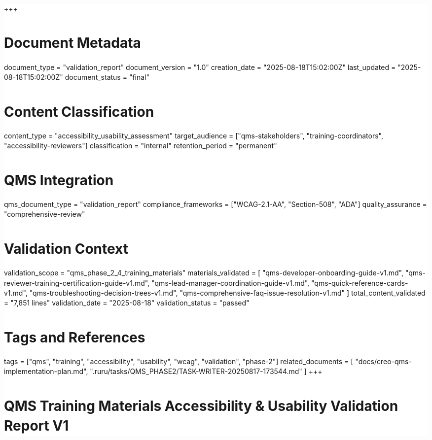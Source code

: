 +++
# Document Metadata
document_type = "validation_report"
document_version = "1.0"
creation_date = "2025-08-18T15:02:00Z"
last_updated = "2025-08-18T15:02:00Z"
document_status = "final"

# Content Classification
content_type = "accessibility_usability_assessment"
target_audience = ["qms-stakeholders", "training-coordinators", "accessibility-reviewers"]
classification = "internal"
retention_period = "permanent"

# QMS Integration
qms_document_type = "validation_report"
compliance_frameworks = ["WCAG-2.1-AA", "Section-508", "ADA"]
quality_assurance = "comprehensive-review"

# Validation Context
validation_scope = "qms_phase_2_4_training_materials"
materials_validated = [
    "qms-developer-onboarding-guide-v1.md",
    "qms-reviewer-training-certification-guide-v1.md", 
    "qms-lead-manager-coordination-guide-v1.md",
    "qms-quick-reference-cards-v1.md",
    "qms-troubleshooting-decision-trees-v1.md",
    "qms-comprehensive-faq-issue-resolution-v1.md"
]
total_content_validated = "7,851 lines"
validation_date = "2025-08-18"
validation_status = "passed"

# Tags and References
tags = ["qms", "training", "accessibility", "usability", "wcag", "validation", "phase-2"]
related_documents = [
    "docs/creo-qms-implementation-plan.md",
    ".ruru/tasks/QMS_PHASE2/TASK-WRITER-20250817-173544.md"
]
+++

# QMS Training Materials Accessibility & Usability Validation Report V1
